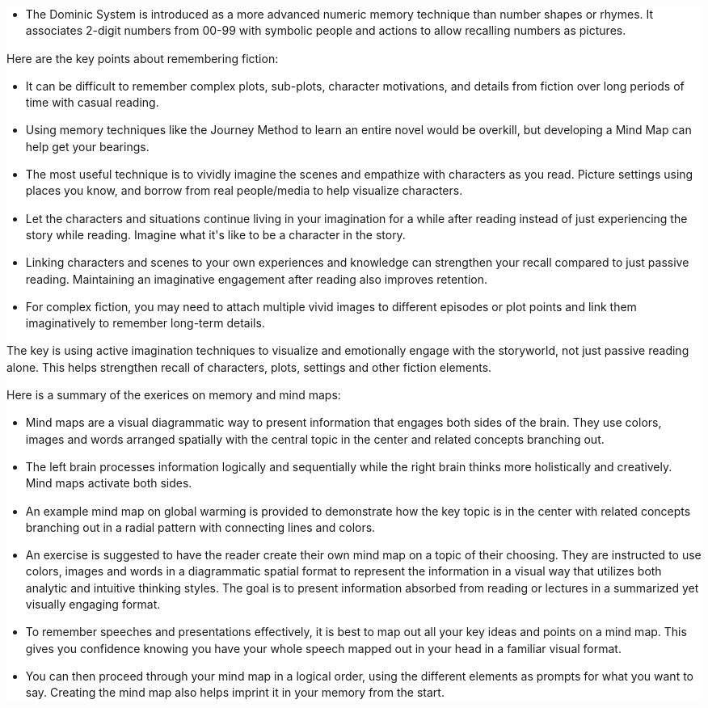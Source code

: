 - The Dominic System is introduced as a more advanced numeric memory technique than number shapes or rhymes. It associates 2-digit numbers from 00-99 with symbolic people and actions to allow recalling numbers as pictures.

 Here are the key points about remembering fiction:

- It can be difficult to remember complex plots, sub-plots, character motivations, and details from fiction over long periods of time with casual reading.

- Using memory techniques like the Journey Method to learn an entire novel would be overkill, but developing a Mind Map can help get your bearings. 

- The most useful technique is to vividly imagine the scenes and empathize with characters as you read. Picture settings using places you know, and borrow from real people/media to help visualize characters. 

- Let the characters and situations continue living in your imagination for a while after reading instead of just experiencing the story while reading. Imagine what it's like to be a character in the story.

- Linking characters and scenes to your own experiences and knowledge can strengthen your recall compared to just passive reading. Maintaining an imaginative engagement after reading also improves retention.

- For complex fiction, you may need to attach multiple vivid images to different episodes or plot points and link them imaginatively to remember long-term details.

The key is using active imagination techniques to visualize and emotionally engage with the storyworld, not just passive reading alone. This helps strengthen recall of characters, plots, settings and other fiction elements.

 Here is a summary of the exerices on memory and mind maps:

- Mind maps are a visual diagrammatic way to present information that engages both sides of the brain. They use colors, images and words arranged spatially with the central topic in the center and related concepts branching out. 

- The left brain processes information logically and sequentially while the right brain thinks more holistically and creatively. Mind maps activate both sides. 

- An example mind map on global warming is provided to demonstrate how the key topic is in the center with related concepts branching out in a radial pattern with connecting lines and colors. 

- An exercise is suggested to have the reader create their own mind map on a topic of their choosing. They are instructed to use colors, images and words in a diagrammatic spatial format to represent the information in a visual way that utilizes both analytic and intuitive thinking styles. The goal is to present information absorbed from reading or lectures in a summarized yet visually engaging format.

 

- To remember speeches and presentations effectively, it is best to map out all your key ideas and points on a mind map. This gives you confidence knowing you have your whole speech mapped out in your head in a familiar visual format. 

- You can then proceed through your mind map in a logical order, using the different elements as prompts for what you want to say. Creating the mind map also helps imprint it in your memory from the start. 
